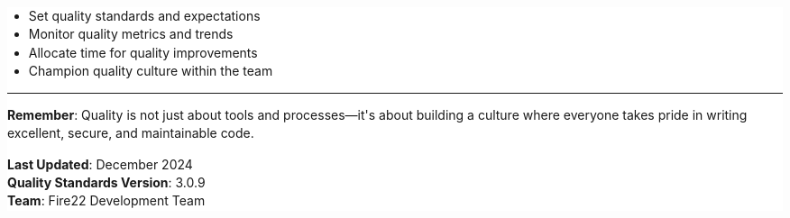 - Set quality standards and expectations
- Monitor quality metrics and trends
- Allocate time for quality improvements
- Champion quality culture within the team

---

**Remember**: Quality is not just about tools and processes—it's about building
a culture where everyone takes pride in writing excellent, secure, and
maintainable code.

**Last Updated**: December 2024  
**Quality Standards Version**: 3.0.9  
**Team**: Fire22 Development Team
